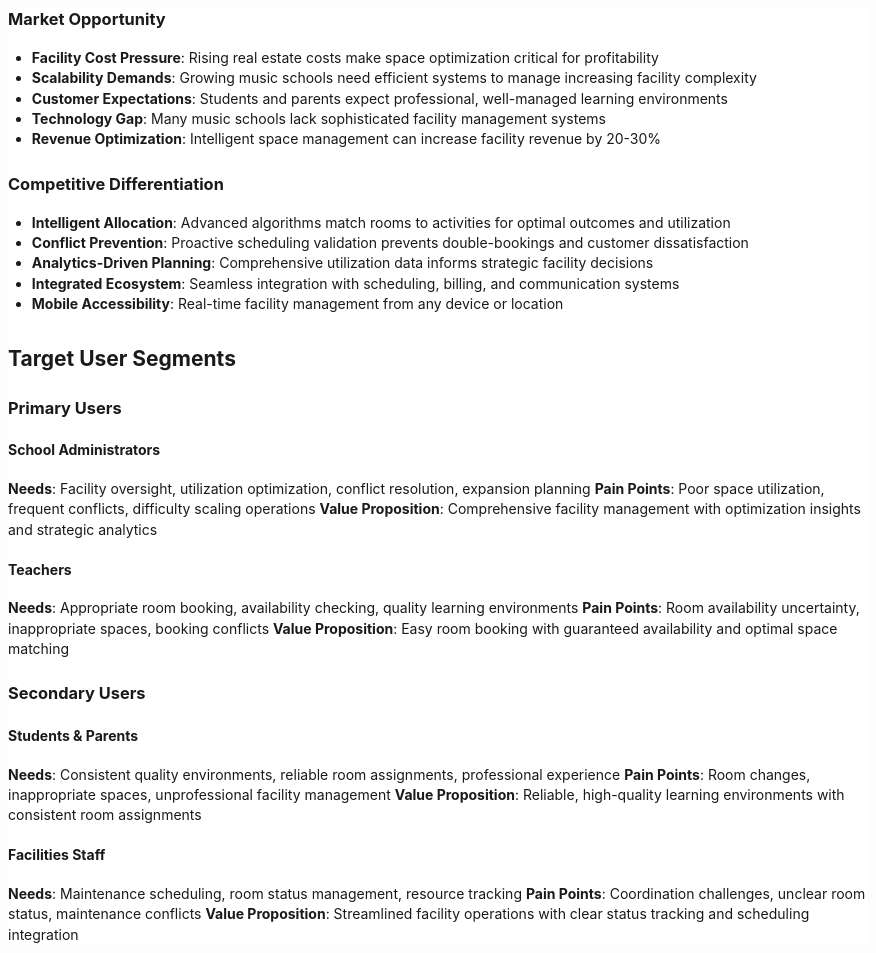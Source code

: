 ### Market Opportunity

- **Facility Cost Pressure**: Rising real estate costs make space optimization critical for profitability
- **Scalability Demands**: Growing music schools need efficient systems to manage increasing facility complexity
- **Customer Expectations**: Students and parents expect professional, well-managed learning environments
- **Technology Gap**: Many music schools lack sophisticated facility management systems
- **Revenue Optimization**: Intelligent space management can increase facility revenue by 20-30%

### Competitive Differentiation

- **Intelligent Allocation**: Advanced algorithms match rooms to activities for optimal outcomes and utilization
- **Conflict Prevention**: Proactive scheduling validation prevents double-bookings and customer dissatisfaction
- **Analytics-Driven Planning**: Comprehensive utilization data informs strategic facility decisions
- **Integrated Ecosystem**: Seamless integration with scheduling, billing, and communication systems
- **Mobile Accessibility**: Real-time facility management from any device or location

## Target User Segments

### Primary Users

#### School Administrators

**Needs**: Facility oversight, utilization optimization, conflict resolution, expansion planning
**Pain Points**: Poor space utilization, frequent conflicts, difficulty scaling operations
**Value Proposition**: Comprehensive facility management with optimization insights and strategic analytics

#### Teachers

**Needs**: Appropriate room booking, availability checking, quality learning environments
**Pain Points**: Room availability uncertainty, inappropriate spaces, booking conflicts
**Value Proposition**: Easy room booking with guaranteed availability and optimal space matching

### Secondary Users

#### Students & Parents

**Needs**: Consistent quality environments, reliable room assignments, professional experience
**Pain Points**: Room changes, inappropriate spaces, unprofessional facility management
**Value Proposition**: Reliable, high-quality learning environments with consistent room assignments

#### Facilities Staff

**Needs**: Maintenance scheduling, room status management, resource tracking
**Pain Points**: Coordination challenges, unclear room status, maintenance conflicts
**Value Proposition**: Streamlined facility operations with clear status tracking and scheduling integration
